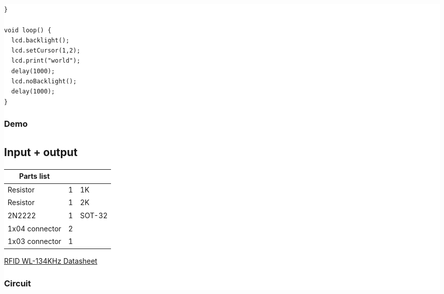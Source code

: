 ```
}

void loop() {
  lcd.backlight();
  lcd.setCursor(1,2);
  lcd.print("world");
  delay(1000);
  lcd.noBacklight();
  delay(1000);
}
```



### Demo

<figure class="video_container">
	<video controls="true" allowfullscreen="true">
		<source src="../../images/week13/display_02.mp4" type="video/mp4">
	</video>
</figure>



## Input + output

| Parts list | | |
| -- | -- | -- |
| Resistor | 1 | 1K |
| Resistor | 1 | 2K |
| 2N2222 | 1 | SOT-32 |
| 1x04 connector | 2 |
| 1x03 connector  | 1 |

[RFID WL-134KHz Datasheet](https://allinbest.com/blog/1342k-animal-tag-fdxb-iso11784-reader-module/)



### Circuit
